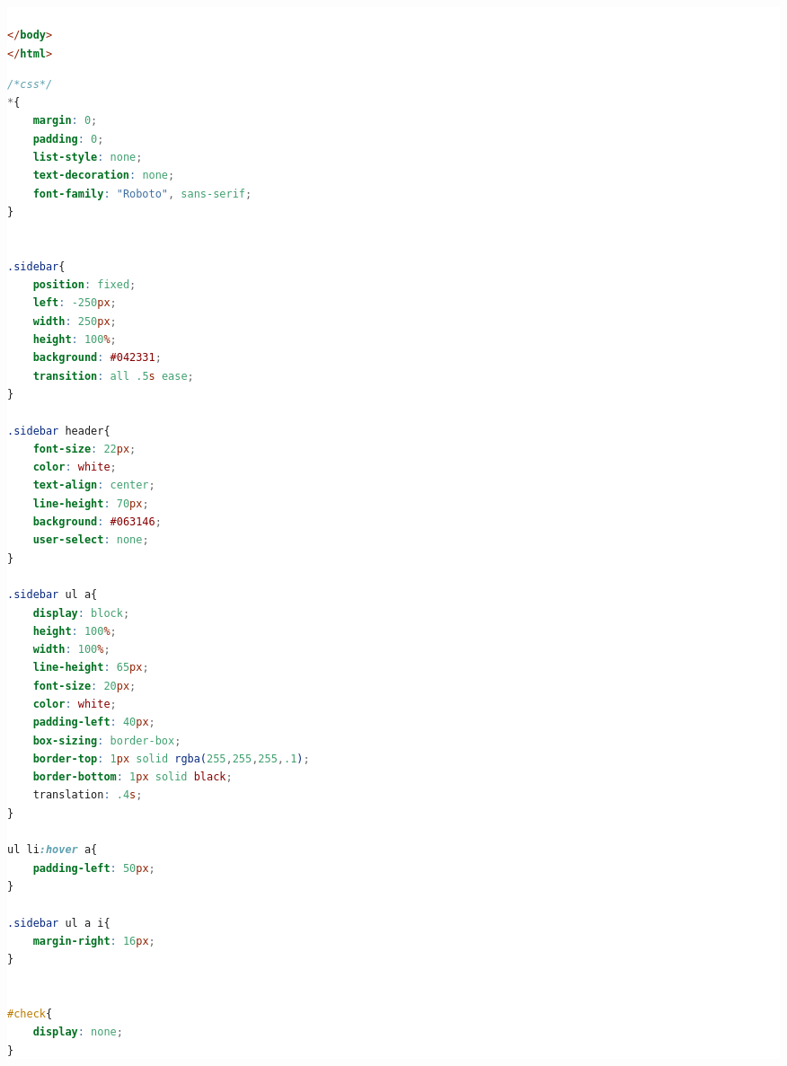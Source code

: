 ```html

</body>
</html>
```





```css
/*css*/
*{
    margin: 0;
    padding: 0;
    list-style: none;
    text-decoration: none;
    font-family: "Roboto", sans-serif;
}


.sidebar{
    position: fixed;
    left: -250px;
    width: 250px;
    height: 100%;
    background: #042331;
    transition: all .5s ease;
}

.sidebar header{
    font-size: 22px;
    color: white;
    text-align: center;
    line-height: 70px;
    background: #063146;
    user-select: none;
}

.sidebar ul a{
    display: block;
    height: 100%;
    width: 100%;
    line-height: 65px;
    font-size: 20px;
    color: white;
    padding-left: 40px;
    box-sizing: border-box;
    border-top: 1px solid rgba(255,255,255,.1);
    border-bottom: 1px solid black;
    translation: .4s;
}

ul li:hover a{
    padding-left: 50px;
}

.sidebar ul a i{
    margin-right: 16px;
}


#check{
    display: none;
}

```